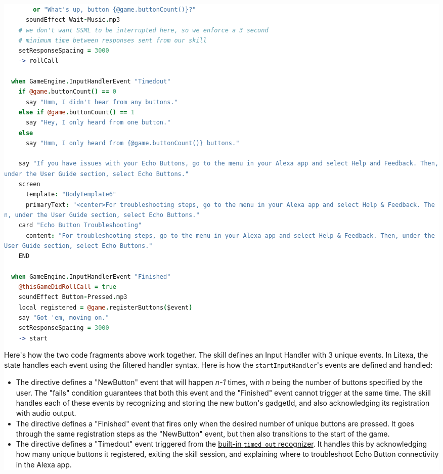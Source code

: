 ```coffeescript
        or "What's up, button {@game.buttonCount()}?"
      soundEffect Wait-Music.mp3
    # we don't want SSML to be interrupted here, so we enforce a 3 second
    # minimum time between responses sent from our skill
    setResponseSpacing = 3000
    -> rollCall

  when GameEngine.InputHandlerEvent "Timedout"
    if @game.buttonCount() == 0
      say "Hmm, I didn't hear from any buttons."
    else if @game.buttonCount() == 1
      say "Hey, I only heard from one button."
    else
      say "Hmm, I only heard from {@game.buttonCount()} buttons."

    say "If you have issues with your Echo Buttons, go to the menu in your Alexa app and select Help and Feedback. Then, under the User Guide section, select Echo Buttons."
    screen
      template: "BodyTemplate6"
      primaryText: "<center>For troubleshooting steps, go to the menu in your Alexa app and select Help & Feedback. Then, under the User Guide section, select Echo Buttons."
    card "Echo Button Troubleshooting"
      content: "For troubleshooting steps, go to the menu in your Alexa app and select Help & Feedback. Then, under the User Guide section, select Echo Buttons."
    END

  when GameEngine.InputHandlerEvent "Finished"
    @thisGameDidRollCall = true
    soundEffect Button-Pressed.mp3
    local registered = @game.registerButtons($event)
    say "Got 'em, moving on."
    setResponseSpacing = 3000
    -> start
```


Here's how the two code fragments above work together. The
skill defines an Input Handler with 3 unique
events. In Litexa, the state handles each event using the
filtered handler syntax. Here is how the
`startInputHandler`'s events are defined and handled:

* The directive defines a "NewButton" event that will happen
  *n-1* times, with *n* being the number of buttons specified by
  the user. The "fails" condition guarantees that both this
  event and the "Finished" event cannot trigger at the same
  time. The skill handles each of these events by recognizing
  and storing the new button's gadgetId, and also
  acknowledging its registration with audio output.
* The directive defines a "Finished" event that fires only
  when the desired number of unique buttons are pressed. It
  goes through the same registration steps as the
  "NewButton" event, but then also transitions to the start
  of the game.
* The directive defines a "Timedout" event triggered from
  the [built-in `timed out` recognizer](
  https://developer.amazon.com/docs/custom-skills/game-engine-interface-reference.html#timedoutrecognizer).
  It handles this by acknowledging how many unique buttons
  it registered, exiting the skill session, and explaining
  where to troubleshoot Echo Button connectivity in the
  Alexa app.
